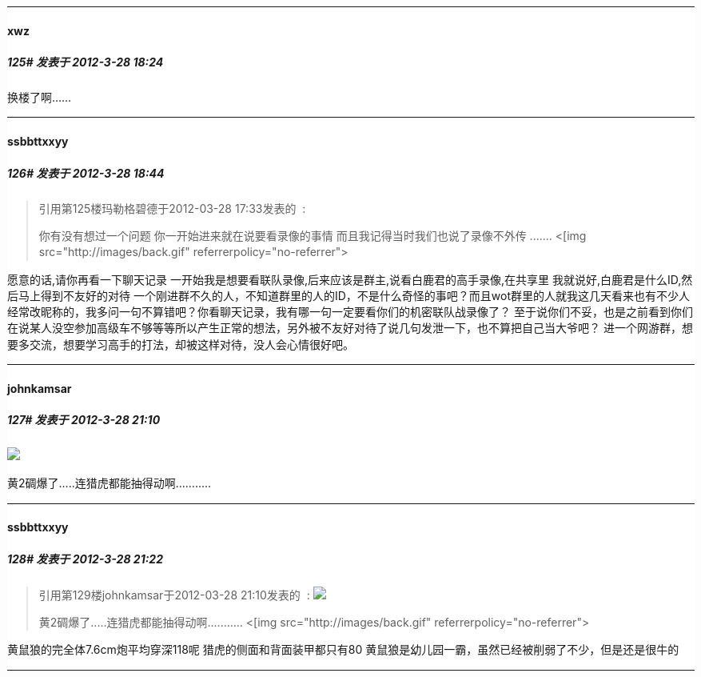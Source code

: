 
-----

####  xwz  
##### 125#       发表于 2012-3-28 18:24


换楼了啊……


-----

####  ssbbttxxyy  
##### 126#       发表于 2012-3-28 18:44


<blockquote>引用第125楼玛勒格碧德于2012-03-28 17:33发表的  :


你有没有想过一个问题
你一开始进来就在说要看录像的事情
而且我记得当时我们也说了录像不外传
....... <[img src="http://images/back.gif" referrerpolicy="no-referrer"></blockquote>愿意的话,请你再看一下聊天记录
一开始我是想要看联队录像,后来应该是群主,说看白鹿君的高手录像,在共享里
我就说好,白鹿君是什么ID,然后马上得到不友好的对待
一个刚进群不久的人，不知道群里的人的ID，不是什么奇怪的事吧？而且wot群里的人就我这几天看来也有不少人经常改昵称的，我多问一句不算错吧？你看聊天记录，我有哪一句一定要看你们的机密联队战录像了？
至于说你们不妥，也是之前看到你们在说某人没空参加高级车不够等等所以产生正常的想法，另外被不友好对待了说几句发泄一下，也不算把自己当大爷吧？
进一个网游群，想要多交流，想要学习高手的打法，却被这样对待，没人会心情很好吧。


-----

####  johnkamsar  
##### 127#       发表于 2012-3-28 21:10


<img src="https://static.saraba1st.com/image/smiley/face/50.gif" referrerpolicy="no-referrer">

黄2碉爆了.....连猎虎都能抽得动啊...........


-----

####  ssbbttxxyy  
##### 128#       发表于 2012-3-28 21:22


<blockquote>引用第129楼johnkamsar于2012-03-28 21:10发表的  :
<img src="https://static.saraba1st.com/image/smiley/face/50.gif" referrerpolicy="no-referrer">

黄2碉爆了.....连猎虎都能抽得动啊........... <[img src="http://images/back.gif" referrerpolicy="no-referrer"></blockquote>黄鼠狼的完全体7.6cm炮平均穿深118呢
猎虎的侧面和背面装甲都只有80
黄鼠狼是幼儿园一霸，虽然已经被削弱了不少，但是还是很牛的


-----
